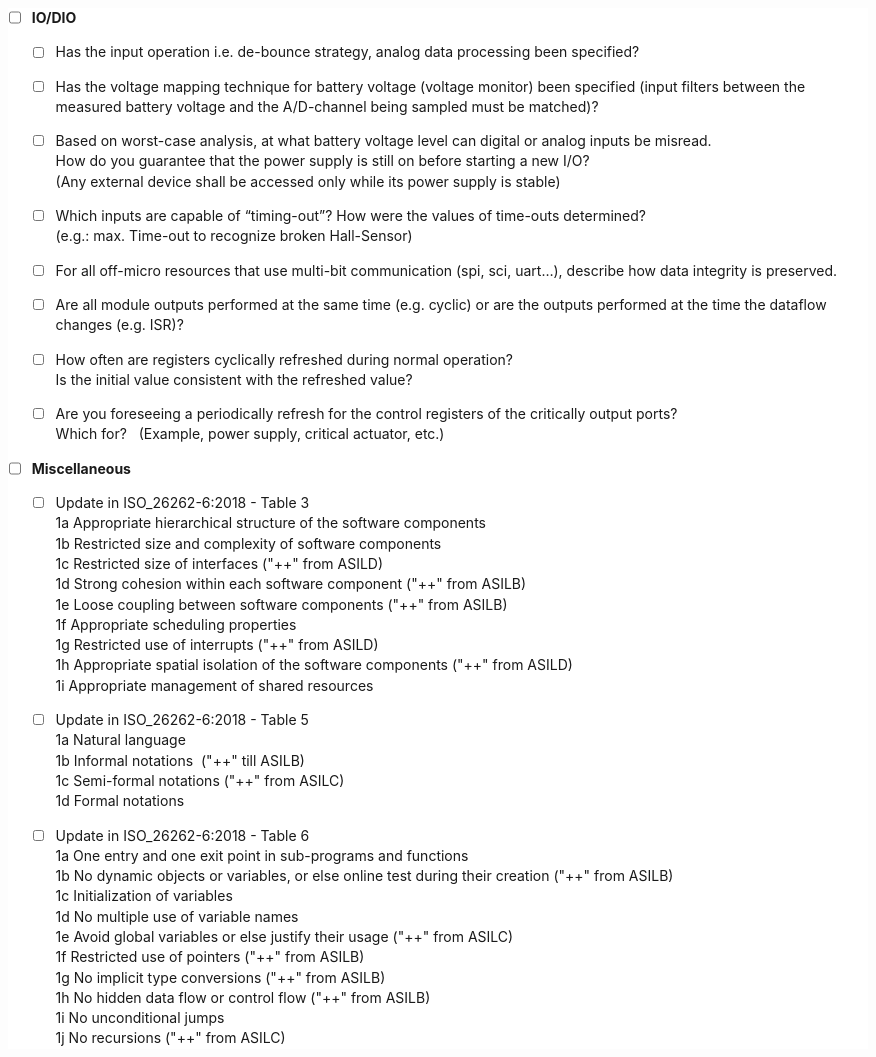 - [ ] <strong>IO/DIO</strong>

  - [ ] Has the input operation i.e. de-bounce strategy, analog data processing been specified?

  - [ ] Has the voltage mapping technique for battery voltage (voltage monitor) been specified (input filters between the measured battery voltage and the A/D-channel being sampled must be matched)?

  - [ ] Based on worst-case analysis, at what battery voltage level can digital or analog inputs be misread.<br />
How do you guarantee that the power supply is still on before starting a new I/O?<br />
(Any external device shall be accessed only while its power supply is stable)

  - [ ] Which inputs are capable of &ldquo;timing-out&rdquo;? How were the values of time-outs determined?<br />
(e.g.: max. Time-out to recognize broken Hall-Sensor)

  - [ ] For all off-micro resources that use multi-bit communication (spi, sci, uart&hellip;), describe how data integrity is preserved.

  - [ ] Are all module outputs performed at the same time (e.g. cyclic) or are the outputs performed at the time the dataflow changes (e.g. ISR)?

  - [ ] How often are registers cyclically refreshed during normal operation?<br />
Is the initial value consistent with the refreshed value?

  - [ ] Are you foreseeing a periodically refresh for the control registers of the critically output ports?<br />
Which for?&nbsp;&nbsp; (Example, power supply, critical actuator, etc.)

- [ ] <strong>Miscellaneous</strong>

  - [ ] Update in ISO_26262-6:2018 - Table 3<br />
1a Appropriate hierarchical structure of the software components<br />
1b Restricted size and complexity of software components<br />
1c Restricted size of interfaces (&quot;++&quot; from ASILD)<br />
1d Strong cohesion within each software component (&quot;++&quot; from ASILB)<br />
1e Loose coupling between software components (&quot;++&quot; from ASILB)<br />
1f Appropriate scheduling properties<br />
1g Restricted use of interrupts (&quot;++&quot; from ASILD)<br />
1h Appropriate spatial isolation of the software components (&quot;++&quot; from ASILD)<br />
1i Appropriate management of shared resources

  - [ ] Update in ISO_26262-6:2018 - Table 5<br />
1a Natural language<br />
1b Informal notations&nbsp; (&quot;++&quot; till ASILB)<br />
1c Semi-formal notations (&quot;++&quot; from ASILC)<br />
1d Formal notations

  - [ ] Update in ISO_26262-6:2018 - Table 6<br />
1a One entry and one exit point in sub-programs and functions<br />
1b No dynamic objects or variables, or else online test during their creation (&quot;++&quot; from ASILB)<br />
1c Initialization of variables<br />
1d No multiple use of variable names<br />
1e Avoid global variables or else justify their usage (&quot;++&quot; from ASILC)<br />
1f Restricted use of pointers (&quot;++&quot; from ASILB)<br />
1g No implicit type conversions (&quot;++&quot; from ASILB)<br />
1h No hidden data flow or control flow (&quot;++&quot; from ASILB)<br />
1i No unconditional jumps<br />
1j No recursions (&quot;++&quot; from ASILC)
